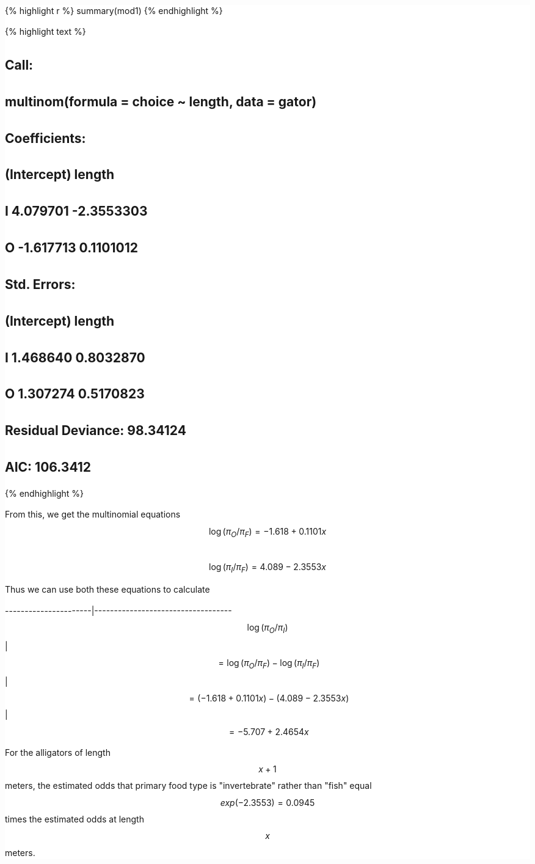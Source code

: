 

{% highlight r %}
summary(mod1)
{% endhighlight %}



{% highlight text %}
## Call:
## multinom(formula = choice ~ length, data = gator)
## 
## Coefficients:
##   (Intercept)     length
## I    4.079701 -2.3553303
## O   -1.617713  0.1101012
## 
## Std. Errors:
##   (Intercept)    length
## I    1.468640 0.8032870
## O    1.307274 0.5170823
## 
## Residual Deviance: 98.34124 
## AIC: 106.3412
{% endhighlight %}

From this, we get the multinomial equations <br>
$$ \log(\pi_O/\pi_F) = -1.618 + 0.1101x $$ <br>
$$ \log(\pi_I/\pi_F) = 4.089 - 2.3553x $$

Thus we can use both these equations to calculate  

----------------------|-----------------------------------
$$\log(\pi_O/\pi_I)$$ | $$ = \log(\pi_O/\pi_F) - \log(\pi_I/\pi_F) $$
                      | $$ = (-1.618 + 0.1101x) - (4.089 - 2.3553x) $$
                      | $$ = -5.707 + 2.4654x$$

For the alligators of length $$x + 1$$ meters, the estimated odds that primary food type is "invertebrate" rather than "fish" equal $$exp(-2.3553) = 0.0945$$ times the estimated odds at length $$x$$ meters.  
